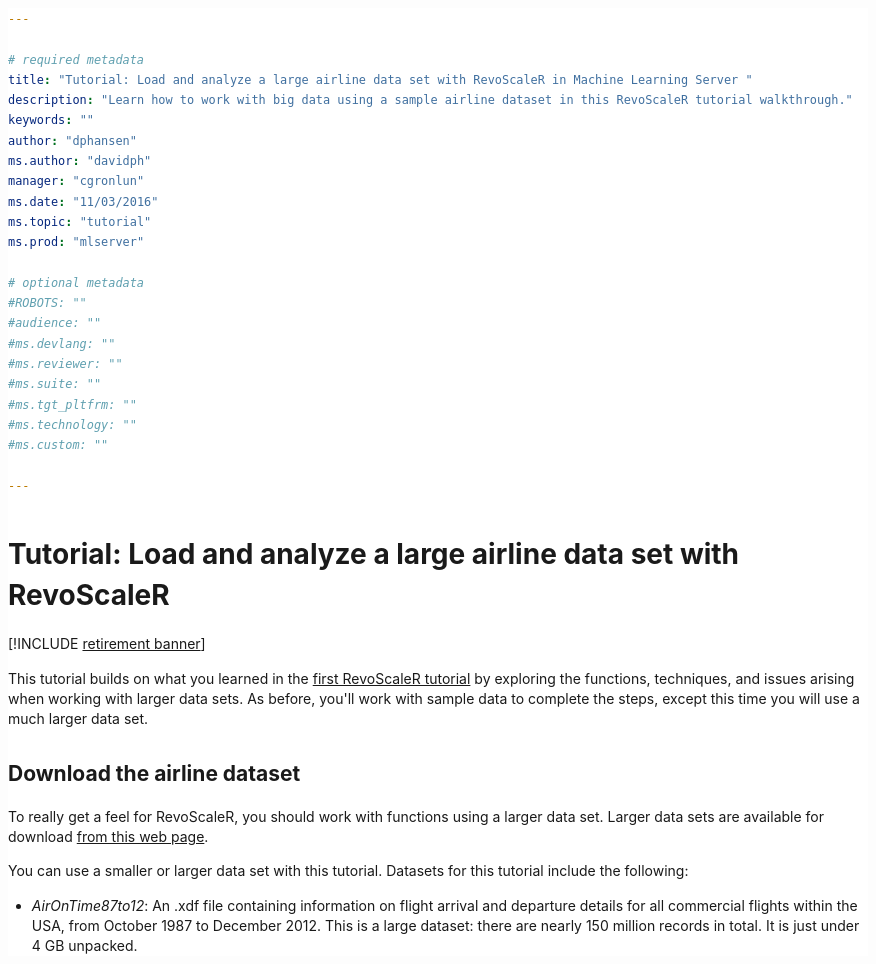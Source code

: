 ```yaml
---

# required metadata
title: "Tutorial: Load and analyze a large airline data set with RevoScaleR in Machine Learning Server "
description: "Learn how to work with big data using a sample airline dataset in this RevoScaleR tutorial walkthrough."
keywords: ""
author: "dphansen"
ms.author: "davidph"
manager: "cgronlun"
ms.date: "11/03/2016"
ms.topic: "tutorial"
ms.prod: "mlserver"

# optional metadata
#ROBOTS: ""
#audience: ""
#ms.devlang: ""
#ms.reviewer: ""
#ms.suite: ""
#ms.tgt_pltfrm: ""
#ms.technology: ""
#ms.custom: ""

---
```


# Tutorial: Load and analyze a large airline data set with RevoScaleR

[!INCLUDE [retirement banner](~/includes/machine-learning-server-retirement.md)]

This tutorial builds on what you learned in the [first RevoScaleR tutorial](tutorial-revoscaler-data-import-transform.md) by exploring the functions, techniques, and issues arising when working with larger data sets. As before, you'll work with sample data to complete the steps, except this time you will use a much larger data set.

## Download the airline dataset

To really get a feel for RevoScaleR, you should work with functions using a larger data set. Larger data sets are available for download [from this web page](https://go.microsoft.com/fwlink/?LinkID=698896&clcid=0x409).

You can use a smaller or larger data set with this tutorial. Datasets for this tutorial include the following:

- *AirOnTime87to12*: An .xdf file containing information on flight arrival and departure details for all commercial flights within the USA, from October 1987 to December 2012. This is a large dataset: there are nearly 150 million records in total. It is just under 4 GB unpacked.
